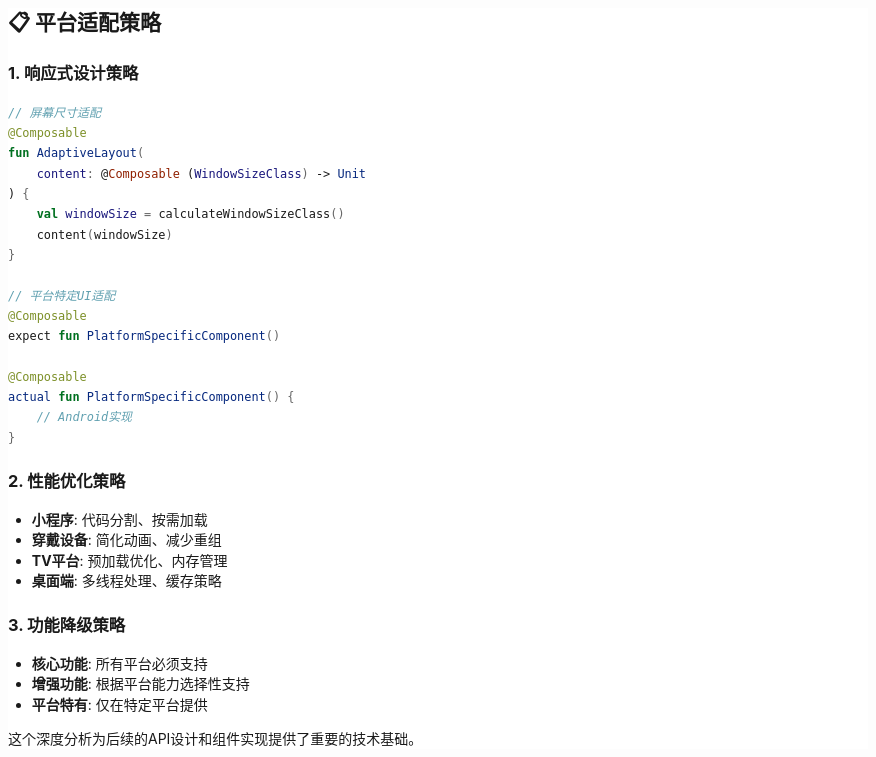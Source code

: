 ## 📋 平台适配策略

### 1. 响应式设计策略
```kotlin
// 屏幕尺寸适配
@Composable
fun AdaptiveLayout(
    content: @Composable (WindowSizeClass) -> Unit
) {
    val windowSize = calculateWindowSizeClass()
    content(windowSize)
}

// 平台特定UI适配
@Composable
expect fun PlatformSpecificComponent()

@Composable
actual fun PlatformSpecificComponent() {
    // Android实现
}
```

### 2. 性能优化策略
- **小程序**: 代码分割、按需加载
- **穿戴设备**: 简化动画、减少重组
- **TV平台**: 预加载优化、内存管理
- **桌面端**: 多线程处理、缓存策略

### 3. 功能降级策略
- **核心功能**: 所有平台必须支持
- **增强功能**: 根据平台能力选择性支持
- **平台特有**: 仅在特定平台提供

这个深度分析为后续的API设计和组件实现提供了重要的技术基础。
